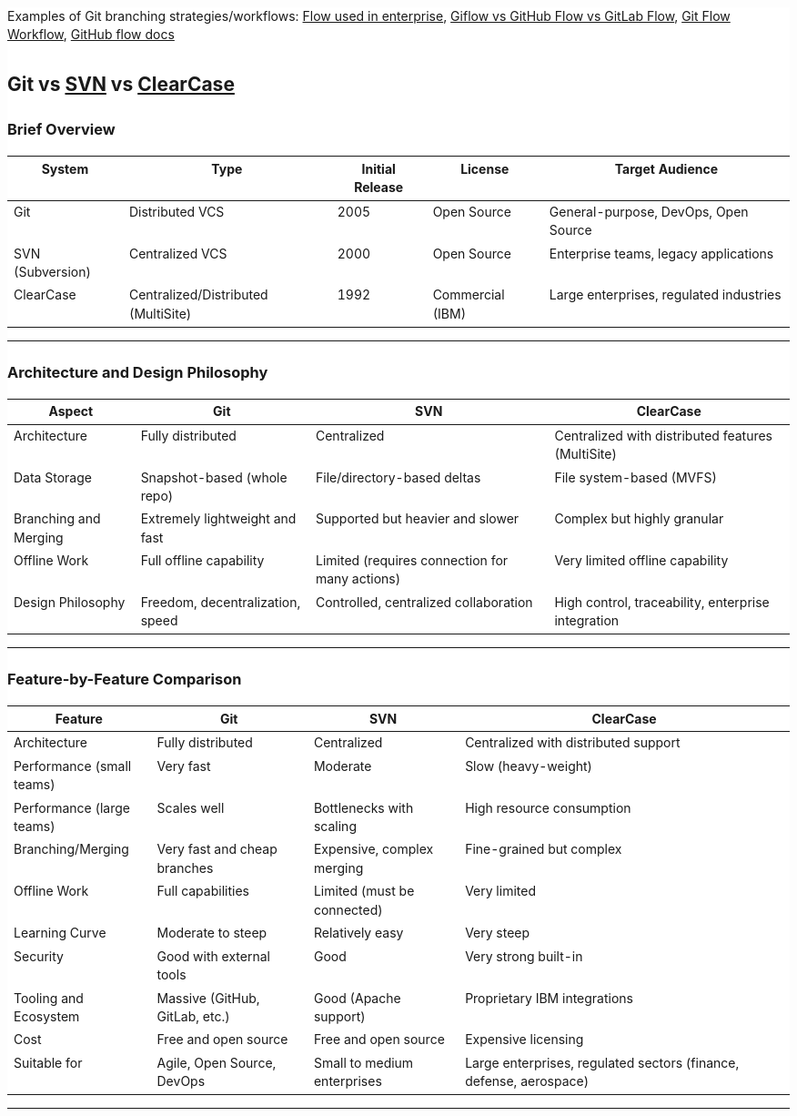 Examples of Git branching strategies/workflows: [Flow used in enterprise](https://nvie.com/posts/a-successful-git-branching-model/), [Giflow vs GitHub Flow vs GitLab Flow](https://www.eisquare.co.uk/blogs/how-to-choose-your-branching-strategy), [Git Flow Workflow](https://www.gitkraken.com/learn/git/git-flow), [GitHub flow docs](https://docs.github.com/en/get-started/using-github/github-flow)

## Git vs [SVN](https://tortoisesvn.net/) vs [ClearCase](https://www.ibm.com/docs/en/integration-designer/8.5.5?topic=systems-working-clearcase)

### Brief Overview


| System        | Type                   | Initial Release | License        | Target Audience                         |
|---------------|-------------------------|-----------------|----------------|-----------------------------------------|
| Git           | Distributed VCS          | 2005            | Open Source    | General-purpose, DevOps, Open Source    |
| SVN (Subversion) | Centralized VCS       | 2000            | Open Source    | Enterprise teams, legacy applications   |
| ClearCase     | Centralized/Distributed (MultiSite) | 1992 | Commercial (IBM) | Large enterprises, regulated industries |

---

### Architecture and Design Philosophy

| Aspect                    | Git                                     | SVN                                    | ClearCase                              |
|----------------------------|----------------------------------------|---------------------------------------|----------------------------------------|
| Architecture               | Fully distributed                     | Centralized                           | Centralized with distributed features (MultiSite) |
| Data Storage               | Snapshot-based (whole repo)            | File/directory-based deltas           | File system-based (MVFS)               |
| Branching and Merging      | Extremely lightweight and fast         | Supported but heavier and slower      | Complex but highly granular            |
| Offline Work               | Full offline capability                | Limited (requires connection for many actions) | Very limited offline capability         |
| Design Philosophy          | Freedom, decentralization, speed      | Controlled, centralized collaboration | High control, traceability, enterprise integration |

---

### Feature-by-Feature Comparison

| Feature                   | Git                          | SVN                         | ClearCase                       |
|----------------------------|-------------------------------|------------------------------|---------------------------------|
| Architecture               | Fully distributed            | Centralized                 | Centralized with distributed support |
| Performance (small teams)  | Very fast                     | Moderate                    | Slow (heavy-weight)             |
| Performance (large teams)  | Scales well                   | Bottlenecks with scaling     | High resource consumption       |
| Branching/Merging          | Very fast and cheap branches  | Expensive, complex merging   | Fine-grained but complex        |
| Offline Work               | Full capabilities             | Limited (must be connected)  | Very limited                    |
| Learning Curve             | Moderate to steep             | Relatively easy              | Very steep                      |
| Security                   | Good with external tools      | Good                        | Very strong built-in            |
| Tooling and Ecosystem      | Massive (GitHub, GitLab, etc.) | Good (Apache support)        | Proprietary IBM integrations    |
| Cost                       | Free and open source          | Free and open source         | Expensive licensing             |
| Suitable for               | Agile, Open Source, DevOps     | Small to medium enterprises  | Large enterprises, regulated sectors (finance, defense, aerospace) |

---